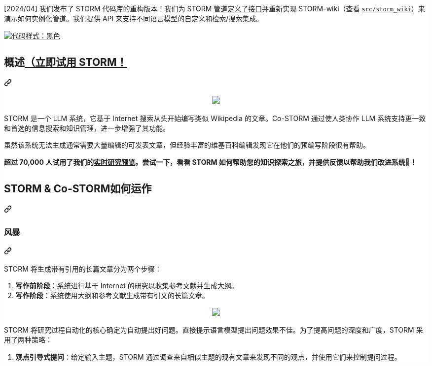 <p dir="auto" _msttexthash="1789065187" _msthash="242">[2024/04] 我们发布了 STORM 代码库的重构版本！我们为 STORM <a href="/stanford-oval/storm/blob/main/knowledge_storm/interface.py" _istranslated="1">管道定义了接口</a>并重新实现 STORM-wiki（查看 <a href="/stanford-oval/storm/blob/main/knowledge_storm/storm_wiki" _istranslated="1"><code _istranslated="1">src/storm_wiki</code></a>）来演示如何实例化管道。我们提供 API 来支持不同语言模型的自定义和检索/搜索集成。</p>
</li>
</ul>
<p dir="auto"><a href="https://github.com/psf/black"><img src="https://camo.githubusercontent.com/5bf9e9fa18966df7cb5fac7715bef6b72df15e01a6efa9d616c83f9fcb527fe2/68747470733a2f2f696d672e736869656c64732e696f2f62616467652f636f64652532307374796c652d626c61636b2d3030303030302e737667" alt="代码样式：黑色" data-canonical-src="https://img.shields.io/badge/code%20style-black-000000.svg" style="max-width: 100%;" _mstalt="274716" _msthash="243"></a></p>
<div class="markdown-heading" dir="auto"><h2 tabindex="-1" class="heading-element" dir="auto" _msttexthash="47931702" _msthash="244">概述<a href="https://storm.genie.stanford.edu/" rel="nofollow" _istranslated="1">（立即试用 STORM！</a></h2><a id="user-content-overview-try-storm-now" class="anchor" aria-label="永久链接：概述（立即试用 STORM！" href="#overview-try-storm-now" _mstaria-label="855361" _msthash="245"><svg class="octicon octicon-link" viewBox="0 0 16 16" version="1.1" width="16" height="16" aria-hidden="true"><path d="m7.775 3.275 1.25-1.25a3.5 3.5 0 1 1 4.95 4.95l-2.5 2.5a3.5 3.5 0 0 1-4.95 0 .751.751 0 0 1 .018-1.042.751.751 0 0 1 1.042-.018 1.998 1.998 0 0 0 2.83 0l2.5-2.5a2.002 2.002 0 0 0-2.83-2.83l-1.25 1.25a.751.751 0 0 1-1.042-.018.751.751 0 0 1-.018-1.042Zm-4.69 9.64a1.998 1.998 0 0 0 2.83 0l1.25-1.25a.751.751 0 0 1 1.042.018.751.751 0 0 1 .018 1.042l-1.25 1.25a3.5 3.5 0 1 1-4.95-4.95l2.5-2.5a3.5 3.5 0 0 1 4.95 0 .751.751 0 0 1-.018 1.042.751.751 0 0 1-1.042.018 1.998 1.998 0 0 0-2.83 0l-2.5 2.5a1.998 1.998 0 0 0 0 2.83Z"></path></svg></a></div>
<p align="center" dir="auto">
  <a target="_blank" rel="noopener noreferrer" href="https://github.com/stanford-oval/storm/blob/main/assets/overview.svg"><img src="https://github.com/stanford-oval/storm/raw/main/assets/overview.svg" style="width: 90%; max-width: 100%;"></a>
</p><font _mstmutation="1" _msttexthash="1414227659" _msthash="246">STORM 是一个 LLM 系统，它基于 Internet 搜索从头开始编写类似 Wikipedia 的文章。Co-STORM 通过使人类协作 LLM 系统支持更一致和首选的信息搜索和知识管理，进一步增强了其功能。</font><p dir="auto" _msttexthash="643434636" _msthash="247">虽然该系统无法生成通常需要大量编辑的可发表文章，但经验丰富的维基百科编辑发现它在他们的预编写阶段很有帮助。</p>
<p dir="auto"><strong _msttexthash="895532807" _msthash="248">超过 70,000 人试用了我们的<a href="https://storm.genie.stanford.edu/" rel="nofollow" _istranslated="1">实时研究预览</a>。尝试一下，看看 STORM 如何帮助您的知识探索之旅，并提供反馈以帮助我们改进系统🙏！</strong></p>
<div class="markdown-heading" dir="auto"><h2 tabindex="-1" class="heading-element" dir="auto" _msttexthash="29598491" _msthash="249">STORM &amp; Co-STORM如何运作</h2><a id="user-content-how-storm--co-storm-works" class="anchor" aria-label="永久链接：STORM &amp; Co-STORM如何运作" href="#how-storm--co-storm-works" _mstaria-label="1047878" _msthash="250"><svg class="octicon octicon-link" viewBox="0 0 16 16" version="1.1" width="16" height="16" aria-hidden="true"><path d="m7.775 3.275 1.25-1.25a3.5 3.5 0 1 1 4.95 4.95l-2.5 2.5a3.5 3.5 0 0 1-4.95 0 .751.751 0 0 1 .018-1.042.751.751 0 0 1 1.042-.018 1.998 1.998 0 0 0 2.83 0l2.5-2.5a2.002 2.002 0 0 0-2.83-2.83l-1.25 1.25a.751.751 0 0 1-1.042-.018.751.751 0 0 1-.018-1.042Zm-4.69 9.64a1.998 1.998 0 0 0 2.83 0l1.25-1.25a.751.751 0 0 1 1.042.018.751.751 0 0 1 .018 1.042l-1.25 1.25a3.5 3.5 0 1 1-4.95-4.95l2.5-2.5a3.5 3.5 0 0 1 4.95 0 .751.751 0 0 1-.018 1.042.751.751 0 0 1-1.042.018 1.998 1.998 0 0 0-2.83 0l-2.5 2.5a1.998 1.998 0 0 0 0 2.83Z"></path></svg></a></div>
<div class="markdown-heading" dir="auto"><h3 tabindex="-1" class="heading-element" dir="auto" _msttexthash="6294106" _msthash="251">风暴</h3><a id="user-content-storm" class="anchor" aria-label="永久链接：STORM" href="#storm" _mstaria-label="246558" _msthash="252"><svg class="octicon octicon-link" viewBox="0 0 16 16" version="1.1" width="16" height="16" aria-hidden="true"><path d="m7.775 3.275 1.25-1.25a3.5 3.5 0 1 1 4.95 4.95l-2.5 2.5a3.5 3.5 0 0 1-4.95 0 .751.751 0 0 1 .018-1.042.751.751 0 0 1 1.042-.018 1.998 1.998 0 0 0 2.83 0l2.5-2.5a2.002 2.002 0 0 0-2.83-2.83l-1.25 1.25a.751.751 0 0 1-1.042-.018.751.751 0 0 1-.018-1.042Zm-4.69 9.64a1.998 1.998 0 0 0 2.83 0l1.25-1.25a.751.751 0 0 1 1.042.018.751.751 0 0 1 .018 1.042l-1.25 1.25a3.5 3.5 0 1 1-4.95-4.95l2.5-2.5a3.5 3.5 0 0 1 4.95 0 .751.751 0 0 1-.018 1.042.751.751 0 0 1-1.042.018 1.998 1.998 0 0 0-2.83 0l-2.5 2.5a1.998 1.998 0 0 0 0 2.83Z"></path></svg></a></div>
<p dir="auto" _msttexthash="156122018" _msthash="253">STORM 将生成带有引用的长篇文章分为两个步骤：</p>
<ol dir="auto">
<li _msttexthash="253674616" _msthash="254"><strong _istranslated="1">写作前阶段</strong>：系统进行基于 Internet 的研究以收集参考文献并生成大纲。</li>
<li _msttexthash="208216736" _msthash="255"><strong _istranslated="1">写作阶段</strong>：系统使用大纲和参考文献生成带有引文的长篇文章。</li>
</ol>
<p align="center" dir="auto">
  <a target="_blank" rel="noopener noreferrer" href="https://github.com/stanford-oval/storm/blob/main/assets/two_stages.jpg"><img src="https://github.com/stanford-oval/storm/raw/main/assets/two_stages.jpg" style="width: 60%; max-width: 100%;"></a>
</p>
<p dir="auto" _msttexthash="973851541" _msthash="256">STORM 将研究过程自动化的核心确定为自动提出好问题。直接提示语言模型提出问题效果不佳。为了提高问题的深度和广度，STORM 采用了两种策略：</p>
<ol dir="auto">
<li _msttexthash="710925592" _msthash="257"><strong _istranslated="1">观点引导式提问</strong>：给定输入主题，STORM 通过调查来自相似主题的现有文章来发现不同的观点，并使用它们来控制提问过程。</li>